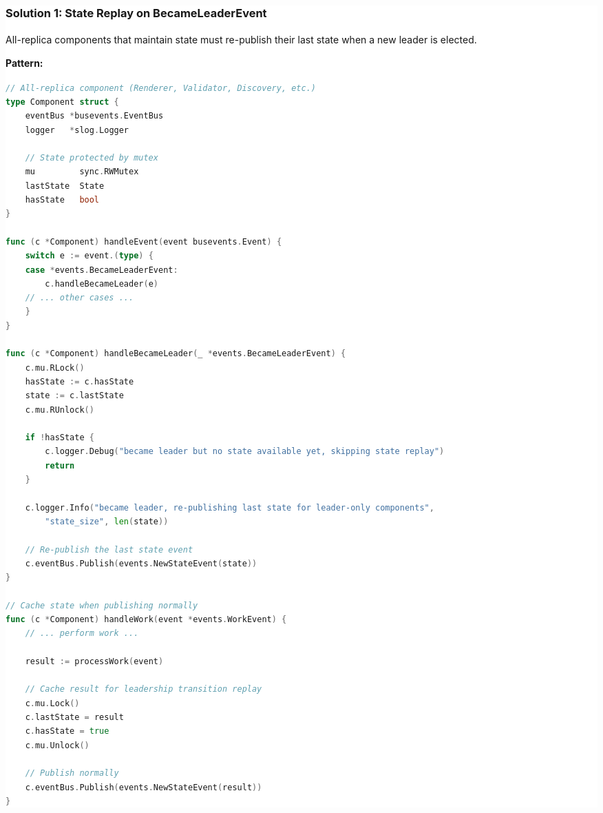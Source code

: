 ### Solution 1: State Replay on BecameLeaderEvent

All-replica components that maintain state must re-publish their last state when a new leader is elected.

**Pattern:**
```go
// All-replica component (Renderer, Validator, Discovery, etc.)
type Component struct {
    eventBus *busevents.EventBus
    logger   *slog.Logger

    // State protected by mutex
    mu         sync.RWMutex
    lastState  State
    hasState   bool
}

func (c *Component) handleEvent(event busevents.Event) {
    switch e := event.(type) {
    case *events.BecameLeaderEvent:
        c.handleBecameLeader(e)
    // ... other cases ...
    }
}

func (c *Component) handleBecameLeader(_ *events.BecameLeaderEvent) {
    c.mu.RLock()
    hasState := c.hasState
    state := c.lastState
    c.mu.RUnlock()

    if !hasState {
        c.logger.Debug("became leader but no state available yet, skipping state replay")
        return
    }

    c.logger.Info("became leader, re-publishing last state for leader-only components",
        "state_size", len(state))

    // Re-publish the last state event
    c.eventBus.Publish(events.NewStateEvent(state))
}

// Cache state when publishing normally
func (c *Component) handleWork(event *events.WorkEvent) {
    // ... perform work ...

    result := processWork(event)

    // Cache result for leadership transition replay
    c.mu.Lock()
    c.lastState = result
    c.hasState = true
    c.mu.Unlock()

    // Publish normally
    c.eventBus.Publish(events.NewStateEvent(result))
}
```
